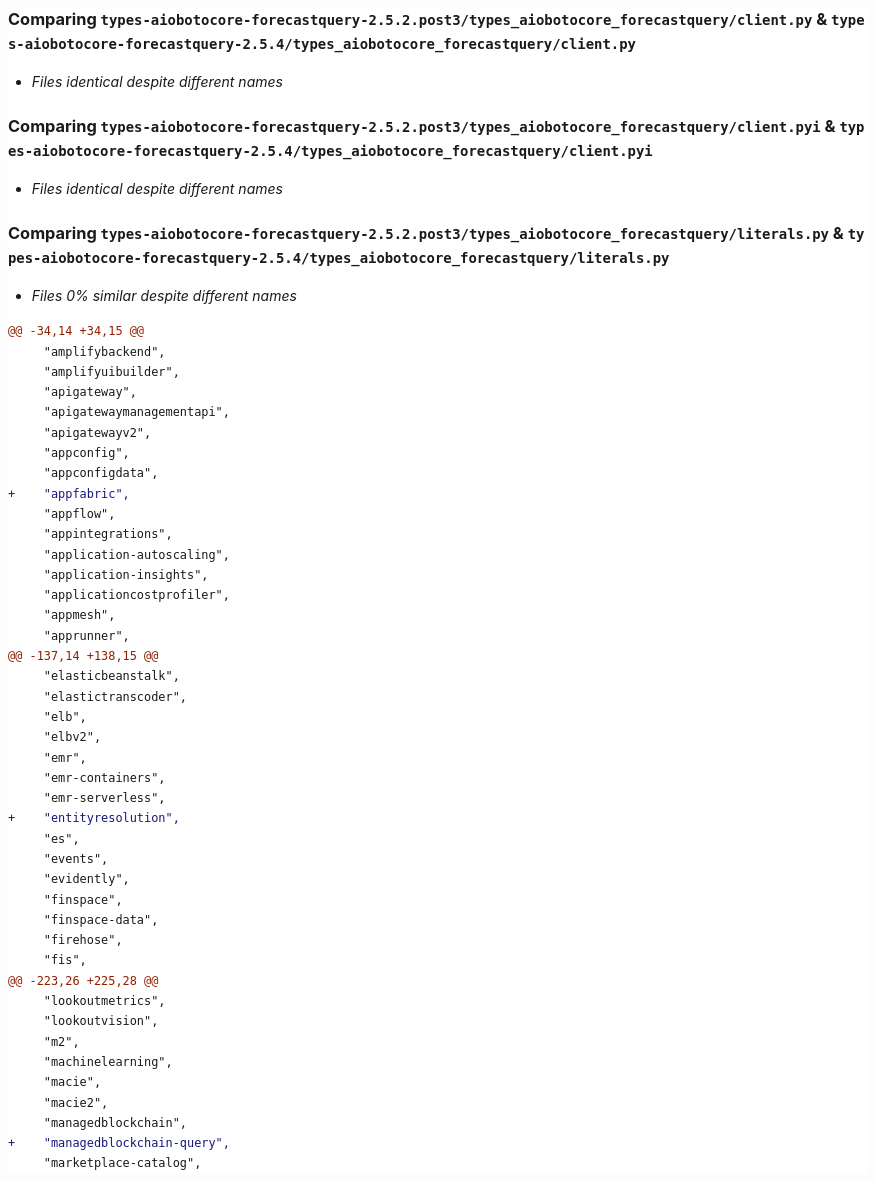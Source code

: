 ### Comparing `types-aiobotocore-forecastquery-2.5.2.post3/types_aiobotocore_forecastquery/client.py` & `types-aiobotocore-forecastquery-2.5.4/types_aiobotocore_forecastquery/client.py`

 * *Files identical despite different names*

### Comparing `types-aiobotocore-forecastquery-2.5.2.post3/types_aiobotocore_forecastquery/client.pyi` & `types-aiobotocore-forecastquery-2.5.4/types_aiobotocore_forecastquery/client.pyi`

 * *Files identical despite different names*

### Comparing `types-aiobotocore-forecastquery-2.5.2.post3/types_aiobotocore_forecastquery/literals.py` & `types-aiobotocore-forecastquery-2.5.4/types_aiobotocore_forecastquery/literals.py`

 * *Files 0% similar despite different names*

```diff
@@ -34,14 +34,15 @@
     "amplifybackend",
     "amplifyuibuilder",
     "apigateway",
     "apigatewaymanagementapi",
     "apigatewayv2",
     "appconfig",
     "appconfigdata",
+    "appfabric",
     "appflow",
     "appintegrations",
     "application-autoscaling",
     "application-insights",
     "applicationcostprofiler",
     "appmesh",
     "apprunner",
@@ -137,14 +138,15 @@
     "elasticbeanstalk",
     "elastictranscoder",
     "elb",
     "elbv2",
     "emr",
     "emr-containers",
     "emr-serverless",
+    "entityresolution",
     "es",
     "events",
     "evidently",
     "finspace",
     "finspace-data",
     "firehose",
     "fis",
@@ -223,26 +225,28 @@
     "lookoutmetrics",
     "lookoutvision",
     "m2",
     "machinelearning",
     "macie",
     "macie2",
     "managedblockchain",
+    "managedblockchain-query",
     "marketplace-catalog",
```